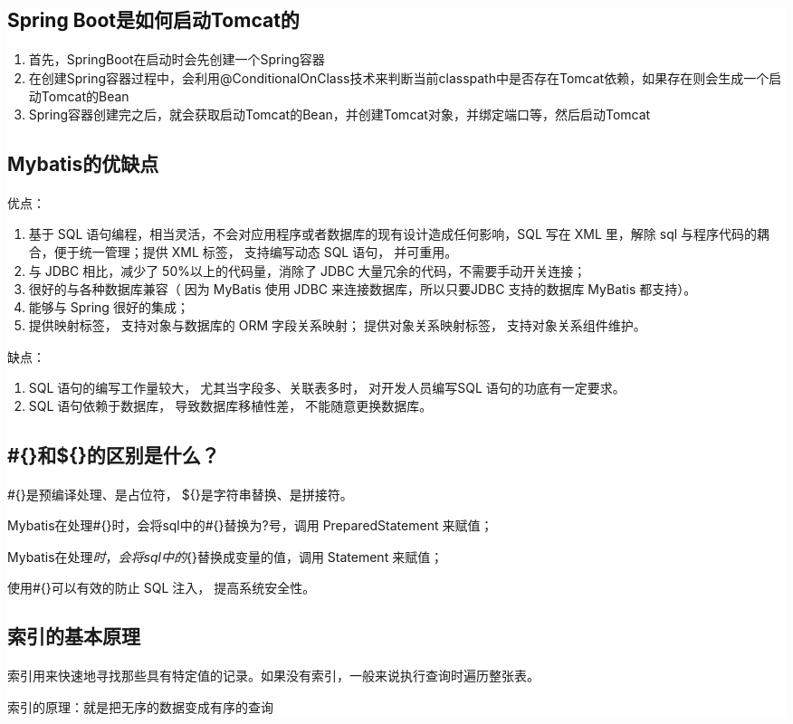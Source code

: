 <font style="color:#F5222D;"></font>

## <font style="color:#121212;">Spring Boot是如何启动Tomcat的</font>
1. 首先，SpringBoot在启动时会先创建一个Spring容器
2. 在创建Spring容器过程中，会利用@ConditionalOnClass技术来判断当前classpath中是否存在Tomcat依赖，如果存在则会生成一个启动Tomcat的Bean
3. Spring容器创建完之后，就会获取启动Tomcat的Bean，并创建Tomcat对象，并绑定端口等，然后启动Tomcat

<font style="color:#F5222D;"></font>



## Mybatis的优缺点


优点：

1. 基于 SQL 语句编程，相当灵活，不会对应用程序或者数据库的现有设计造成任何影响，SQL 写在 XML 里，解除 sql 与程序代码的耦合，便于统一管理；提供 XML 标签， 支持编写动态 SQL 语句， 并可重用。
2. 与 JDBC 相比，减少了 50%以上的代码量，消除了 JDBC 大量冗余的代码，不需要手动开关连接；
3. 很好的与各种数据库兼容（ 因为 MyBatis 使用 JDBC 来连接数据库，所以只要JDBC 支持的数据库 MyBatis 都支持）。
4. 能够与 Spring 很好的集成；
5. 提供映射标签， 支持对象与数据库的 ORM 字段关系映射； 提供对象关系映射标签， 支持对象关系组件维护。



缺点：

1. SQL 语句的编写工作量较大， 尤其当字段多、关联表多时， 对开发人员编写SQL 语句的功底有一定要求。
2. SQL 语句依赖于数据库， 导致数据库移植性差， 不能随意更换数据库。





## #{}和${}的区别是什么？


#{}是预编译处理、是占位符， ${}是字符串替换、是拼接符。



Mybatis在处理#{}时，会将sql中的#{}替换为?号，调用 PreparedStatement 来赋值；



Mybatis在处理${}时，会将sql中的${}替换成变量的值，调用 Statement 来赋值；



使用#{}可以有效的防止 SQL 注入， 提高系统安全性。



## 索引的基本原理


索引用来快速地寻找那些具有特定值的记录。如果没有索引，一般来说执行查询时遍历整张表。



索引的原理：就是把无序的数据变成有序的查询
